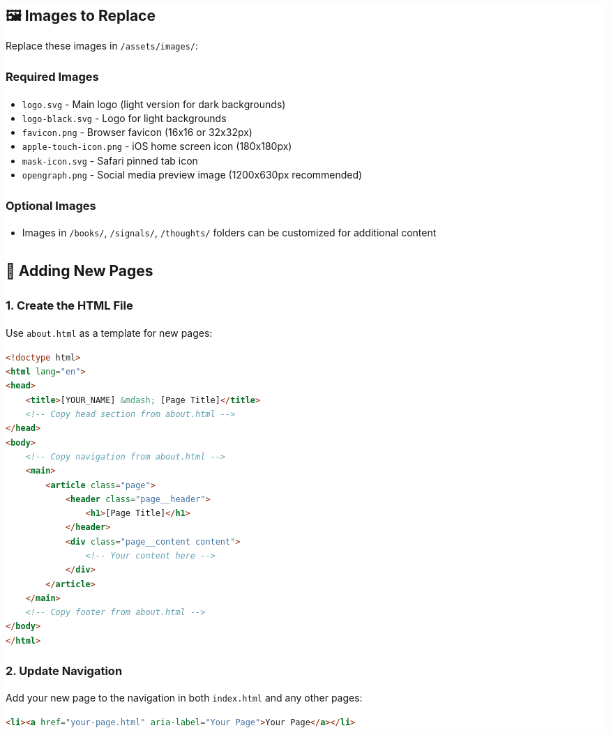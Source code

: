 ## 🖼️ Images to Replace

Replace these images in `/assets/images/`:

### Required Images
- `logo.svg` - Main logo (light version for dark backgrounds)
- `logo-black.svg` - Logo for light backgrounds
- `favicon.png` - Browser favicon (16x16 or 32x32px)
- `apple-touch-icon.png` - iOS home screen icon (180x180px)
- `mask-icon.svg` - Safari pinned tab icon
- `opengraph.png` - Social media preview image (1200x630px recommended)

### Optional Images
- Images in `/books/`, `/signals/`, `/thoughts/` folders can be customized for additional content

## 📄 Adding New Pages

### 1. Create the HTML File
Use `about.html` as a template for new pages:

```html
<!doctype html>
<html lang="en">
<head>
    <title>[YOUR_NAME] &mdash; [Page Title]</title>
    <!-- Copy head section from about.html -->
</head>
<body>
    <!-- Copy navigation from about.html -->
    <main>
        <article class="page">
            <header class="page__header">
                <h1>[Page Title]</h1>
            </header>
            <div class="page__content content">
                <!-- Your content here -->
            </div>
        </article>
    </main>
    <!-- Copy footer from about.html -->
</body>
</html>
```

### 2. Update Navigation
Add your new page to the navigation in both `index.html` and any other pages:

```html
<li><a href="your-page.html" aria-label="Your Page">Your Page</a></li>
```
